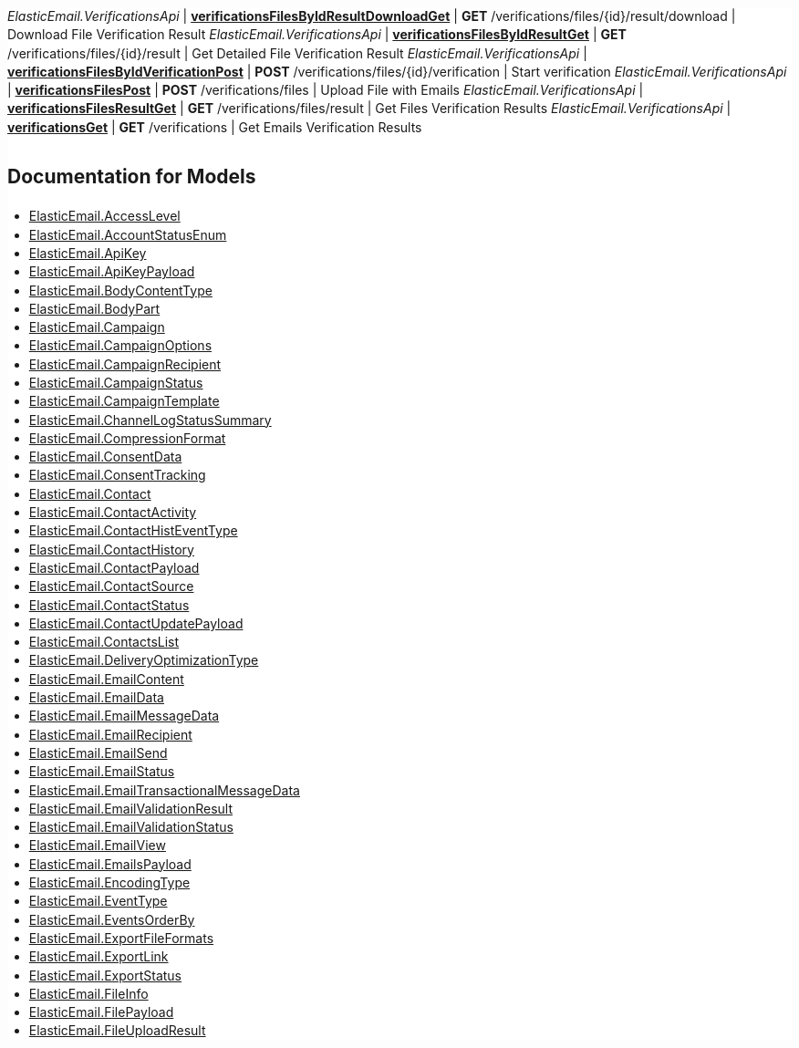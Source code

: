 *ElasticEmail.VerificationsApi* | [**verificationsFilesByIdResultDownloadGet**](docs/VerificationsApi.md#verificationsFilesByIdResultDownloadGet) | **GET** /verifications/files/{id}/result/download | Download File Verification Result
*ElasticEmail.VerificationsApi* | [**verificationsFilesByIdResultGet**](docs/VerificationsApi.md#verificationsFilesByIdResultGet) | **GET** /verifications/files/{id}/result | Get Detailed File Verification Result
*ElasticEmail.VerificationsApi* | [**verificationsFilesByIdVerificationPost**](docs/VerificationsApi.md#verificationsFilesByIdVerificationPost) | **POST** /verifications/files/{id}/verification | Start verification
*ElasticEmail.VerificationsApi* | [**verificationsFilesPost**](docs/VerificationsApi.md#verificationsFilesPost) | **POST** /verifications/files | Upload File with Emails
*ElasticEmail.VerificationsApi* | [**verificationsFilesResultGet**](docs/VerificationsApi.md#verificationsFilesResultGet) | **GET** /verifications/files/result | Get Files Verification Results
*ElasticEmail.VerificationsApi* | [**verificationsGet**](docs/VerificationsApi.md#verificationsGet) | **GET** /verifications | Get Emails Verification Results


## Documentation for Models

 - [ElasticEmail.AccessLevel](docs/AccessLevel.md)
 - [ElasticEmail.AccountStatusEnum](docs/AccountStatusEnum.md)
 - [ElasticEmail.ApiKey](docs/ApiKey.md)
 - [ElasticEmail.ApiKeyPayload](docs/ApiKeyPayload.md)
 - [ElasticEmail.BodyContentType](docs/BodyContentType.md)
 - [ElasticEmail.BodyPart](docs/BodyPart.md)
 - [ElasticEmail.Campaign](docs/Campaign.md)
 - [ElasticEmail.CampaignOptions](docs/CampaignOptions.md)
 - [ElasticEmail.CampaignRecipient](docs/CampaignRecipient.md)
 - [ElasticEmail.CampaignStatus](docs/CampaignStatus.md)
 - [ElasticEmail.CampaignTemplate](docs/CampaignTemplate.md)
 - [ElasticEmail.ChannelLogStatusSummary](docs/ChannelLogStatusSummary.md)
 - [ElasticEmail.CompressionFormat](docs/CompressionFormat.md)
 - [ElasticEmail.ConsentData](docs/ConsentData.md)
 - [ElasticEmail.ConsentTracking](docs/ConsentTracking.md)
 - [ElasticEmail.Contact](docs/Contact.md)
 - [ElasticEmail.ContactActivity](docs/ContactActivity.md)
 - [ElasticEmail.ContactHistEventType](docs/ContactHistEventType.md)
 - [ElasticEmail.ContactHistory](docs/ContactHistory.md)
 - [ElasticEmail.ContactPayload](docs/ContactPayload.md)
 - [ElasticEmail.ContactSource](docs/ContactSource.md)
 - [ElasticEmail.ContactStatus](docs/ContactStatus.md)
 - [ElasticEmail.ContactUpdatePayload](docs/ContactUpdatePayload.md)
 - [ElasticEmail.ContactsList](docs/ContactsList.md)
 - [ElasticEmail.DeliveryOptimizationType](docs/DeliveryOptimizationType.md)
 - [ElasticEmail.EmailContent](docs/EmailContent.md)
 - [ElasticEmail.EmailData](docs/EmailData.md)
 - [ElasticEmail.EmailMessageData](docs/EmailMessageData.md)
 - [ElasticEmail.EmailRecipient](docs/EmailRecipient.md)
 - [ElasticEmail.EmailSend](docs/EmailSend.md)
 - [ElasticEmail.EmailStatus](docs/EmailStatus.md)
 - [ElasticEmail.EmailTransactionalMessageData](docs/EmailTransactionalMessageData.md)
 - [ElasticEmail.EmailValidationResult](docs/EmailValidationResult.md)
 - [ElasticEmail.EmailValidationStatus](docs/EmailValidationStatus.md)
 - [ElasticEmail.EmailView](docs/EmailView.md)
 - [ElasticEmail.EmailsPayload](docs/EmailsPayload.md)
 - [ElasticEmail.EncodingType](docs/EncodingType.md)
 - [ElasticEmail.EventType](docs/EventType.md)
 - [ElasticEmail.EventsOrderBy](docs/EventsOrderBy.md)
 - [ElasticEmail.ExportFileFormats](docs/ExportFileFormats.md)
 - [ElasticEmail.ExportLink](docs/ExportLink.md)
 - [ElasticEmail.ExportStatus](docs/ExportStatus.md)
 - [ElasticEmail.FileInfo](docs/FileInfo.md)
 - [ElasticEmail.FilePayload](docs/FilePayload.md)
 - [ElasticEmail.FileUploadResult](docs/FileUploadResult.md)